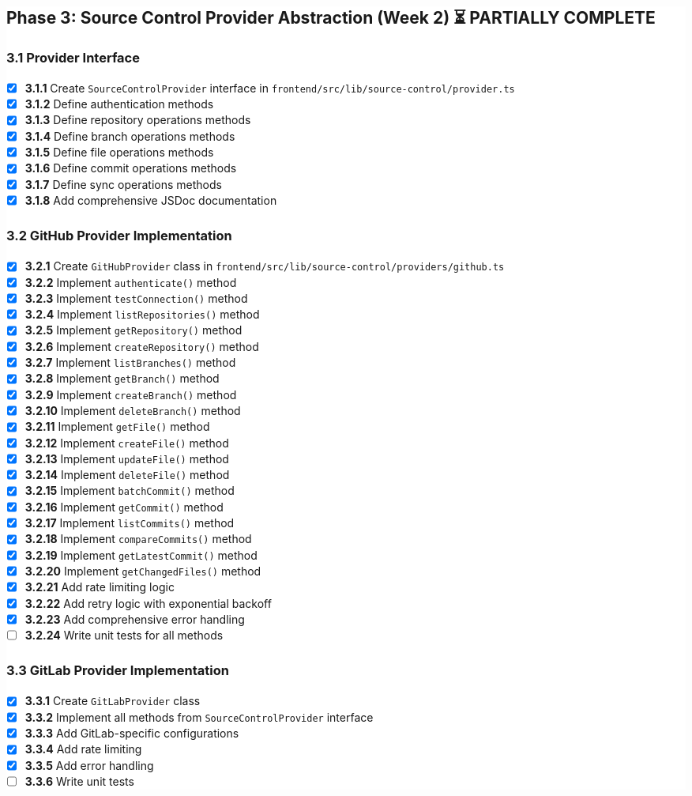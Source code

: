 
## Phase 3: Source Control Provider Abstraction (Week 2) ⏳ PARTIALLY COMPLETE

### 3.1 Provider Interface
- [x] **3.1.1** Create `SourceControlProvider` interface in `frontend/src/lib/source-control/provider.ts`
- [x] **3.1.2** Define authentication methods
- [x] **3.1.3** Define repository operations methods
- [x] **3.1.4** Define branch operations methods
- [x] **3.1.5** Define file operations methods
- [x] **3.1.6** Define commit operations methods
- [x] **3.1.7** Define sync operations methods
- [x] **3.1.8** Add comprehensive JSDoc documentation

### 3.2 GitHub Provider Implementation
- [x] **3.2.1** Create `GitHubProvider` class in `frontend/src/lib/source-control/providers/github.ts`
- [x] **3.2.2** Implement `authenticate()` method
- [x] **3.2.3** Implement `testConnection()` method
- [x] **3.2.4** Implement `listRepositories()` method
- [x] **3.2.5** Implement `getRepository()` method
- [x] **3.2.6** Implement `createRepository()` method
- [x] **3.2.7** Implement `listBranches()` method
- [x] **3.2.8** Implement `getBranch()` method
- [x] **3.2.9** Implement `createBranch()` method
- [x] **3.2.10** Implement `deleteBranch()` method
- [x] **3.2.11** Implement `getFile()` method
- [x] **3.2.12** Implement `createFile()` method
- [x] **3.2.13** Implement `updateFile()` method
- [x] **3.2.14** Implement `deleteFile()` method
- [x] **3.2.15** Implement `batchCommit()` method
- [x] **3.2.16** Implement `getCommit()` method
- [x] **3.2.17** Implement `listCommits()` method
- [x] **3.2.18** Implement `compareCommits()` method
- [x] **3.2.19** Implement `getLatestCommit()` method
- [x] **3.2.20** Implement `getChangedFiles()` method
- [x] **3.2.21** Add rate limiting logic
- [x] **3.2.22** Add retry logic with exponential backoff
- [x] **3.2.23** Add comprehensive error handling
- [ ] **3.2.24** Write unit tests for all methods

### 3.3 GitLab Provider Implementation
- [x] **3.3.1** Create `GitLabProvider` class
- [x] **3.3.2** Implement all methods from `SourceControlProvider` interface
- [x] **3.3.3** Add GitLab-specific configurations
- [x] **3.3.4** Add rate limiting
- [x] **3.3.5** Add error handling
- [ ] **3.3.6** Write unit tests
